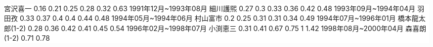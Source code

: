   <tr>
   <td style="text-align:left;"> 宮沢喜一 </td>
   <td style="text-align:right;"> 0.16 </td>
   <td style="text-align:right;"> 0.21 </td>
   <td style="text-align:right;"> 0.25 </td>
   <td style="text-align:right;"> 0.28 </td>
   <td style="text-align:right;"> 0.32 </td>
   <td style="text-align:right;"> 0.63 </td>
   <td style="text-align:left;"> 1991年12月~1993年08月 </td>
  </tr>
  <tr>
   <td style="text-align:left;"> 細川護煕 </td>
   <td style="text-align:right;"> 0.27 </td>
   <td style="text-align:right;"> 0.3 </td>
   <td style="text-align:right;"> 0.33 </td>
   <td style="text-align:right;"> 0.36 </td>
   <td style="text-align:right;"> 0.42 </td>
   <td style="text-align:right;"> 0.48 </td>
   <td style="text-align:left;"> 1993年09月~1994年04月 </td>
  </tr>
  <tr>
   <td style="text-align:left;"> 羽田孜 </td>
   <td style="text-align:right;"> 0.33 </td>
   <td style="text-align:right;"> 0.37 </td>
   <td style="text-align:right;"> 0.4 </td>
   <td style="text-align:right;"> 0.4 </td>
   <td style="text-align:right;"> 0.44 </td>
   <td style="text-align:right;"> 0.48 </td>
   <td style="text-align:left;"> 1994年05月~1994年06月 </td>
  </tr>
  <tr>
   <td style="text-align:left;"> 村山富市 </td>
   <td style="text-align:right;"> 0.2 </td>
   <td style="text-align:right;"> 0.25 </td>
   <td style="text-align:right;"> 0.31 </td>
   <td style="text-align:right;"> 0.31 </td>
   <td style="text-align:right;"> 0.34 </td>
   <td style="text-align:right;"> 0.49 </td>
   <td style="text-align:left;"> 1994年07月~1996年01月 </td>
  </tr>
  <tr>
   <td style="text-align:left;"> 橋本龍太郎(1-2) </td>
   <td style="text-align:right;"> 0.28 </td>
   <td style="text-align:right;"> 0.36 </td>
   <td style="text-align:right;"> 0.42 </td>
   <td style="text-align:right;"> 0.41 </td>
   <td style="text-align:right;"> 0.45 </td>
   <td style="text-align:right;"> 0.54 </td>
   <td style="text-align:left;"> 1996年02月~1998年07月 </td>
  </tr>
  <tr>
   <td style="text-align:left;"> 小渕恵三 </td>
   <td style="text-align:right;"> 0.31 </td>
   <td style="text-align:right;"> 0.41 </td>
   <td style="text-align:right;"> 0.67 </td>
   <td style="text-align:right;"> 0.75 </td>
   <td style="text-align:right;"> 1 </td>
   <td style="text-align:right;"> 1.42 </td>
   <td style="text-align:left;"> 1998年08月~2000年04月 </td>
  </tr>
  <tr>
   <td style="text-align:left;"> 森喜朗(1-2) </td>
   <td style="text-align:right;"> 0.71 </td>
   <td style="text-align:right;"> 0.78 </td>
